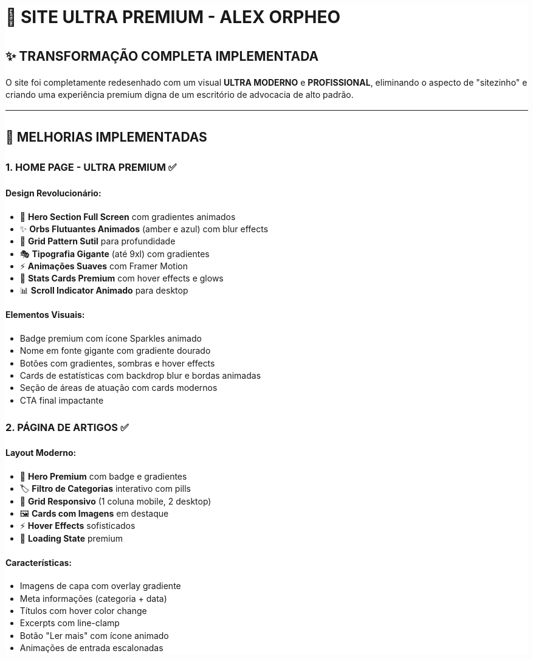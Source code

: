 # 🎨 SITE ULTRA PREMIUM - ALEX ORPHEO

## ✨ TRANSFORMAÇÃO COMPLETA IMPLEMENTADA

O site foi completamente redesenhado com um visual **ULTRA MODERNO** e **PROFISSIONAL**, eliminando o aspecto de "sitezinho" e criando uma experiência premium digna de um escritório de advocacia de alto padrão.

---

## 🚀 MELHORIAS IMPLEMENTADAS

### 1. **HOME PAGE - ULTRA PREMIUM** ✅

#### Design Revolucionário:
- 🎨 **Hero Section Full Screen** com gradientes animados
- ✨ **Orbs Flutuantes Animados** (amber e azul) com blur effects
- 📐 **Grid Pattern Sutil** para profundidade
- 🎭 **Tipografia Gigante** (até 9xl) com gradientes
- ⚡ **Animações Suaves** com Framer Motion
- 🎯 **Stats Cards Premium** com hover effects e glows
- 📊 **Scroll Indicator Animado** para desktop

#### Elementos Visuais:
- Badge premium com ícone Sparkles animado
- Nome em fonte gigante com gradiente dourado
- Botões com gradientes, sombras e hover effects
- Cards de estatísticas com backdrop blur e bordas animadas
- Seção de áreas de atuação com cards modernos
- CTA final impactante

### 2. **PÁGINA DE ARTIGOS** ✅

#### Layout Moderno:
- 🎨 **Hero Premium** com badge e gradientes
- 🏷️ **Filtro de Categorias** interativo com pills
- 📱 **Grid Responsivo** (1 coluna mobile, 2 desktop)
- 🖼️ **Cards com Imagens** em destaque
- ⚡ **Hover Effects** sofisticados
- 🎯 **Loading State** premium

#### Características:
- Imagens de capa com overlay gradiente
- Meta informações (categoria + data)
- Títulos com hover color change
- Excerpts com line-clamp
- Botão "Ler mais" com ícone animado
- Animações de entrada escalonadas
